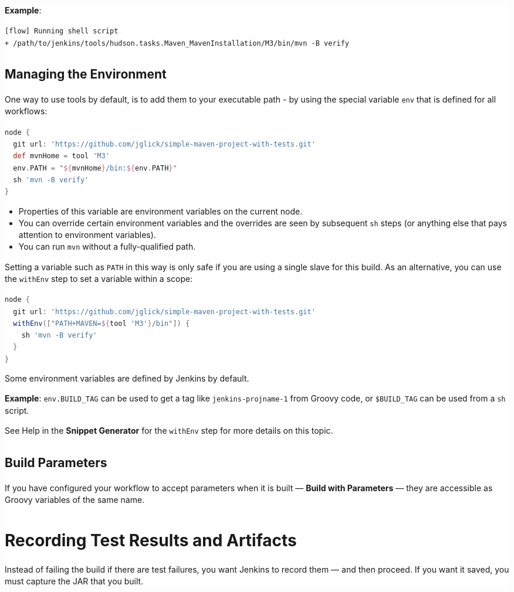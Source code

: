**Example**:

```
[flow] Running shell script
+ /path/to/jenkins/tools/hudson.tasks.Maven_MavenInstallation/M3/bin/mvn -B verify
```

## Managing the Environment

One way to use tools by default, is to add them to your executable path - by using the special variable `env` that is defined for all workflows:

```groovy
node {
  git url: 'https://github.com/jglick/simple-maven-project-with-tests.git'
  def mvnHome = tool 'M3'
  env.PATH = "${mvnHome}/bin:${env.PATH}"
  sh 'mvn -B verify'
}
```

* Properties of this variable are environment variables on the current node.
* You can override certain environment variables and the overrides are seen by subsequent `sh` steps (or anything else that pays attention to environment variables).
* You can run `mvn` without a fully-qualified path.

Setting a variable such as `PATH` in this way is only safe if you are using a single slave for this build.
As an alternative, you can use the `withEnv` step to set a variable within a scope:

```groovy
node {
  git url: 'https://github.com/jglick/simple-maven-project-with-tests.git'
  withEnv(["PATH+MAVEN=${tool 'M3'}/bin"]) {
    sh 'mvn -B verify'
  }
}
```

Some environment variables are defined by Jenkins by default.

**Example**: `env.BUILD_TAG` can be used to get a tag like `jenkins-projname-1` from Groovy code, or `$BUILD_TAG` can be used from a `sh` script.

See  Help in the **Snippet Generator** for the `withEnv` step for more details on this topic.

## Build Parameters

If you have configured your workflow to accept parameters when it is built — **Build with Parameters** — they are accessible as Groovy variables of the same name.

# Recording Test Results and Artifacts

Instead of failing the build if there are test failures, you want Jenkins to record them — and then proceed.
If you want it saved, you must capture the JAR that you built.
